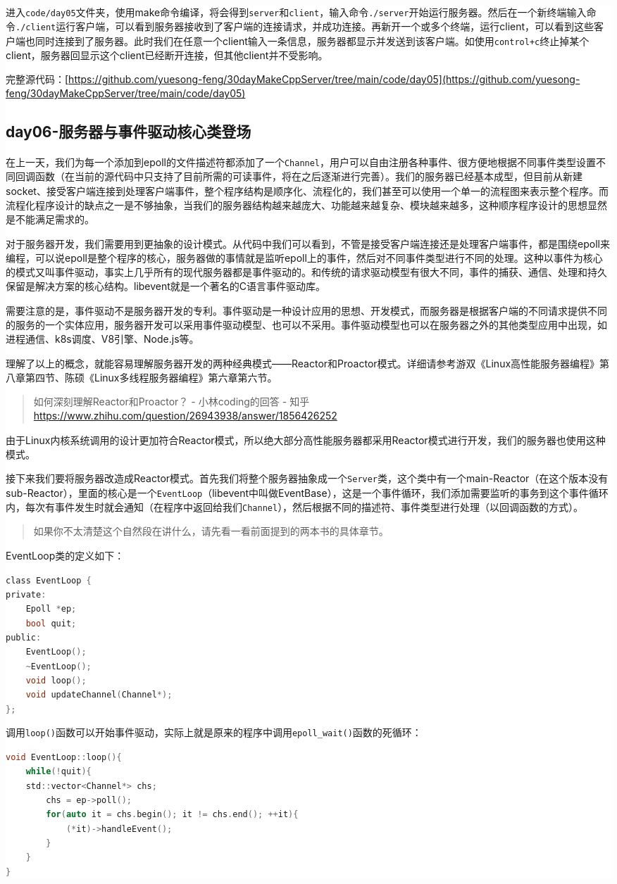 进入`code/day05`文件夹，使用make命令编译，将会得到`server`和`client`，输入命令`./server`开始运行服务器。然后在一个新终端输入命令`./client`运行客户端，可以看到服务器接收到了客户端的连接请求，并成功连接。再新开一个或多个终端，运行client，可以看到这些客户端也同时连接到了服务器。此时我们在任意一个client输入一条信息，服务器都显示并发送到该客户端。如使用`control+c`终止掉某个client，服务器回显示这个client已经断开连接，但其他client并不受影响。

完整源代码：[https://github.com/yuesong-feng/30dayMakeCppServer/tree/main/code/day05](https://github.com/yuesong-feng/30dayMakeCppServer/tree/main/code/day05)

## day06-服务器与事件驱动核心类登场

在上一天，我们为每一个添加到epoll的文件描述符都添加了一个`Channel`，用户可以自由注册各种事件、很方便地根据不同事件类型设置不同回调函数（在当前的源代码中只支持了目前所需的可读事件，将在之后逐渐进行完善）。我们的服务器已经基本成型，但目前从新建socket、接受客户端连接到处理客户端事件，整个程序结构是顺序化、流程化的，我们甚至可以使用一个单一的流程图来表示整个程序。而流程化程序设计的缺点之一是不够抽象，当我们的服务器结构越来越庞大、功能越来越复杂、模块越来越多，这种顺序程序设计的思想显然是不能满足需求的。

对于服务器开发，我们需要用到更抽象的设计模式。从代码中我们可以看到，不管是接受客户端连接还是处理客户端事件，都是围绕epoll来编程，可以说epoll是整个程序的核心，服务器做的事情就是监听epoll上的事件，然后对不同事件类型进行不同的处理。这种以事件为核心的模式又叫事件驱动，事实上几乎所有的现代服务器都是事件驱动的。和传统的请求驱动模型有很大不同，事件的捕获、通信、处理和持久保留是解决方案的核心结构。libevent就是一个著名的C语言事件驱动库。

需要注意的是，事件驱动不是服务器开发的专利。事件驱动是一种设计应用的思想、开发模式，而服务器是根据客户端的不同请求提供不同的服务的一个实体应用，服务器开发可以采用事件驱动模型、也可以不采用。事件驱动模型也可以在服务器之外的其他类型应用中出现，如进程通信、k8s调度、V8引擎、Node.js等。

理解了以上的概念，就能容易理解服务器开发的两种经典模式——Reactor和Proactor模式。详细请参考游双《Linux高性能服务器编程》第八章第四节、陈硕《Linux多线程服务器编程》第六章第六节。

> 如何深刻理解Reactor和Proactor？ - 小林coding的回答 - 知乎
> https://www.zhihu.com/question/26943938/answer/1856426252

由于Linux内核系统调用的设计更加符合Reactor模式，所以绝大部分高性能服务器都采用Reactor模式进行开发，我们的服务器也使用这种模式。

接下来我们要将服务器改造成Reactor模式。首先我们将整个服务器抽象成一个`Server`类，这个类中有一个main-Reactor（在这个版本没有sub-Reactor），里面的核心是一个`EventLoop`（libevent中叫做EventBase），这是一个事件循环，我们添加需要监听的事务到这个事件循环内，每次有事件发生时就会通知（在程序中返回给我们`Channel`），然后根据不同的描述符、事件类型进行处理（以回调函数的方式）。

> 如果你不太清楚这个自然段在讲什么，请先看一看前面提到的两本书的具体章节。

EventLoop类的定义如下：

```c
class EventLoop {
private:
    Epoll *ep;
    bool quit;
public:
    EventLoop();
    ~EventLoop();
    void loop();
    void updateChannel(Channel*);
};
```

调用`loop()`函数可以开始事件驱动，实际上就是原来的程序中调用`epoll_wait()`函数的死循环：

```c
void EventLoop::loop(){
    while(!quit){
    std::vector<Channel*> chs;
        chs = ep->poll();
        for(auto it = chs.begin(); it != chs.end(); ++it){
            (*it)->handleEvent();
        }
    }
}
```
